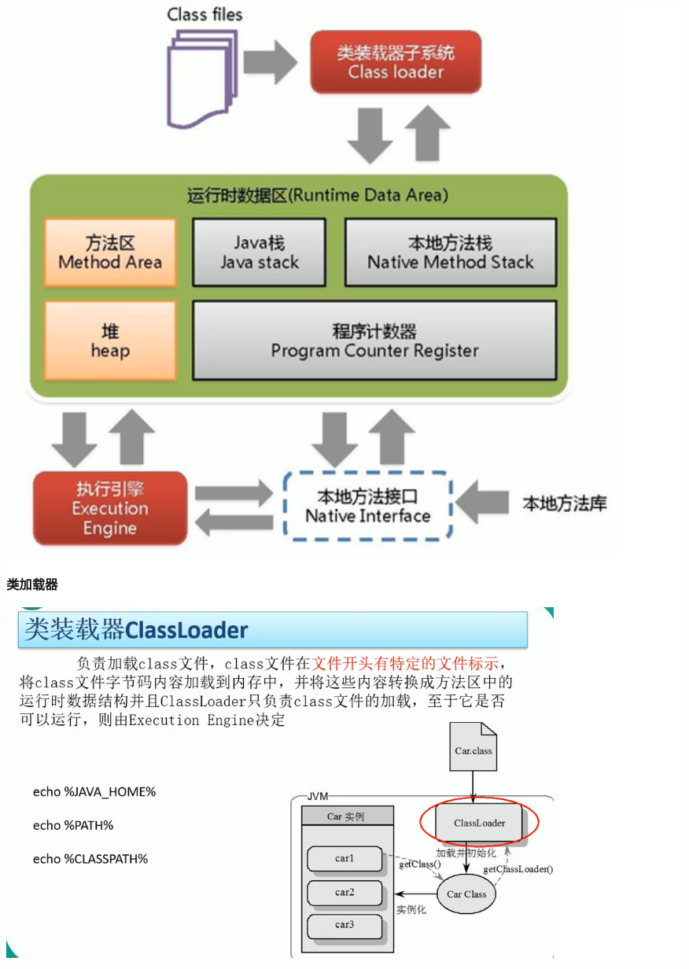 ![Image](./img/image_2021-07-04-15-43-22.png)

### 类加载器

![Image](./img/image_2021-07-04-15-45-06.png)
